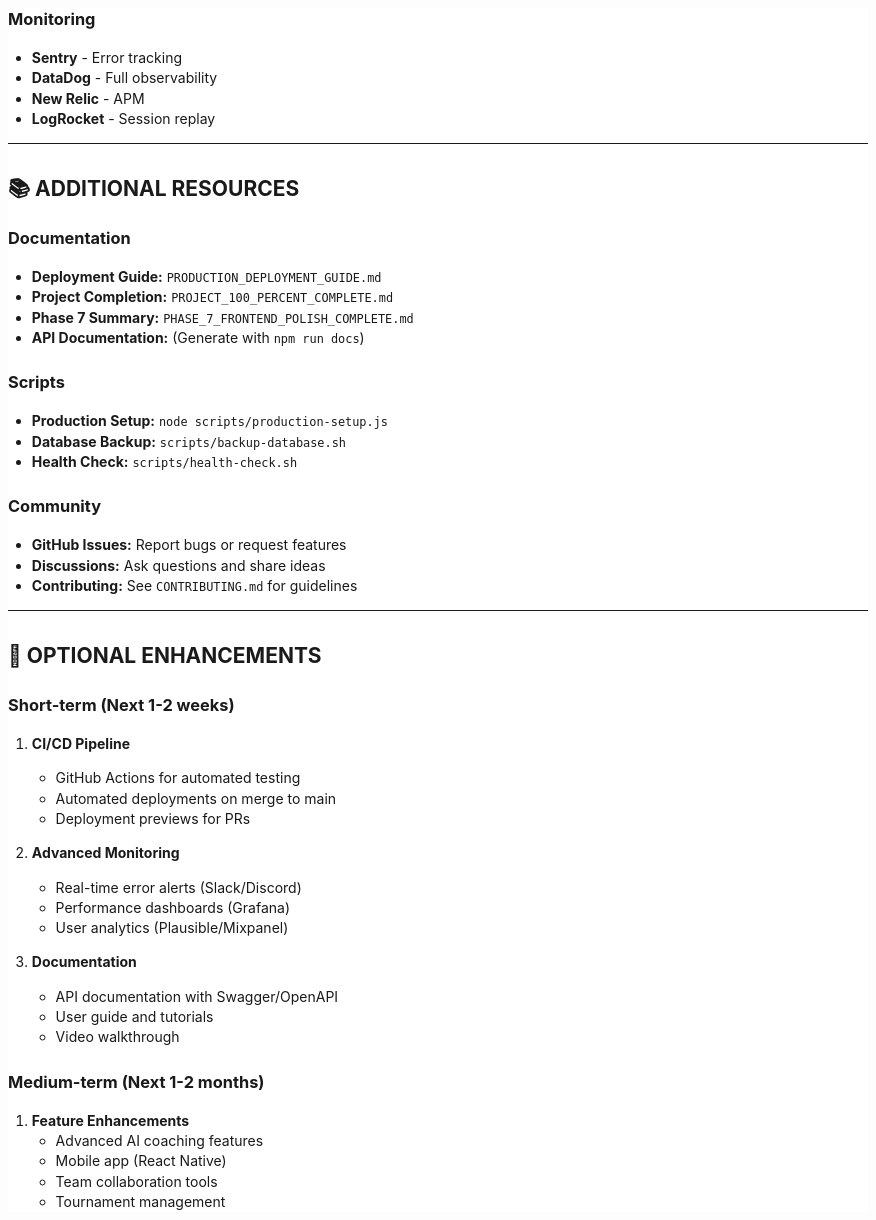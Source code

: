 ### Monitoring
- **Sentry** - Error tracking
- **DataDog** - Full observability
- **New Relic** - APM
- **LogRocket** - Session replay

---

## 📚 ADDITIONAL RESOURCES

### Documentation
- **Deployment Guide:** `PRODUCTION_DEPLOYMENT_GUIDE.md`
- **Project Completion:** `PROJECT_100_PERCENT_COMPLETE.md`
- **Phase 7 Summary:** `PHASE_7_FRONTEND_POLISH_COMPLETE.md`
- **API Documentation:** (Generate with `npm run docs`)

### Scripts
- **Production Setup:** `node scripts/production-setup.js`
- **Database Backup:** `scripts/backup-database.sh`
- **Health Check:** `scripts/health-check.sh`

### Community
- **GitHub Issues:** Report bugs or request features
- **Discussions:** Ask questions and share ideas
- **Contributing:** See `CONTRIBUTING.md` for guidelines

---

## 🎯 OPTIONAL ENHANCEMENTS

### Short-term (Next 1-2 weeks)

1. **CI/CD Pipeline**
   - GitHub Actions for automated testing
   - Automated deployments on merge to main
   - Deployment previews for PRs

2. **Advanced Monitoring**
   - Real-time error alerts (Slack/Discord)
   - Performance dashboards (Grafana)
   - User analytics (Plausible/Mixpanel)

3. **Documentation**
   - API documentation with Swagger/OpenAPI
   - User guide and tutorials
   - Video walkthrough

### Medium-term (Next 1-2 months)

1. **Feature Enhancements**
   - Advanced AI coaching features
   - Mobile app (React Native)
   - Team collaboration tools
   - Tournament management
